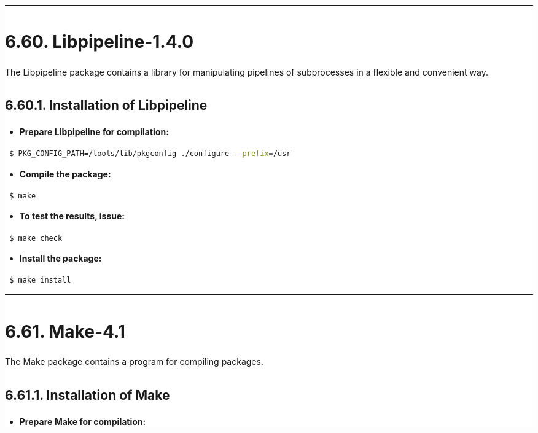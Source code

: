   
  
  
  
  
  
  
  
--------------------  
# 6.60. Libpipeline-1.4.0  
  
The Libpipeline package contains a library for manipulating pipelines of subprocesses in a flexible and convenient way.  
  
## 6.60.1. Installation of Libpipeline  
  
  
  
- __Prepare Libpipeline for compilation:__    
  
````````````````````sh  
 $ PKG_CONFIG_PATH=/tools/lib/pkgconfig ./configure --prefix=/usr  
````````````````````  
  
  
- __Compile the package:__    
  
````````````````````sh  
 $ make  
````````````````````  
  
  
- __To test the results, issue:__    
  
````````````````````sh  
 $ make check  
````````````````````  
  
  
- __Install the package:__    
  
````````````````````sh  
 $ make install  
````````````````````  
  
  
  
  
  
  
  
  
  
  
--------------------  
# 6.61. Make-4.1  
  
The Make package contains a program for compiling packages.  
## 6.61.1. Installation of Make  
  
  
  
- __Prepare Make for compilation:__    
  